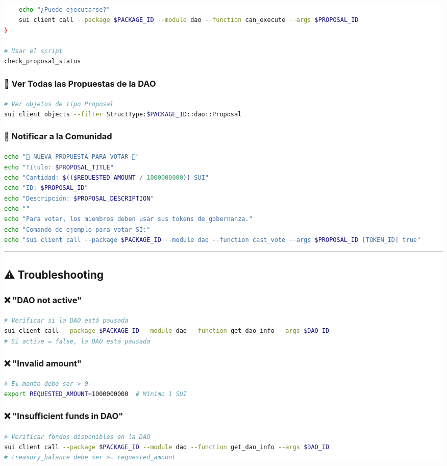 ```bash
    echo "¿Puede ejecutarse?"
    sui client call --package $PACKAGE_ID --module dao --function can_execute --args $PROPOSAL_ID
}

# Usar el script
check_proposal_status
```

### **👀 Ver Todas las Propuestas de la DAO**
```bash
# Ver objetos de tipo Proposal
sui client objects --filter StructType:$PACKAGE_ID::dao::Proposal
```

### **🔔 Notificar a la Comunidad**
```bash
echo "🚨 NUEVA PROPUESTA PARA VOTAR 🚨"
echo "Título: $PROPOSAL_TITLE"
echo "Cantidad: $(($REQUESTED_AMOUNT / 1000000000)) SUI"
echo "ID: $PROPOSAL_ID"
echo "Descripción: $PROPOSAL_DESCRIPTION"
echo ""
echo "Para votar, los miembros deben usar sus tokens de gobernanza."
echo "Comando de ejemplo para votar SÍ:"
echo "sui client call --package $PACKAGE_ID --module dao --function cast_vote --args $PROPOSAL_ID [TOKEN_ID] true"
```

---

## ⚠️ **Troubleshooting**

### **❌ "DAO not active"**
```bash
# Verificar si la DAO está pausada
sui client call --package $PACKAGE_ID --module dao --function get_dao_info --args $DAO_ID
# Si active = false, la DAO está pausada
```

### **❌ "Invalid amount"**
```bash
# El monto debe ser > 0
export REQUESTED_AMOUNT=1000000000  # Mínimo 1 SUI
```

### **❌ "Insufficient funds in DAO"**
```bash
# Verificar fondos disponibles en la DAO
sui client call --package $PACKAGE_ID --module dao --function get_dao_info --args $DAO_ID
# treasury_balance debe ser >= requested_amount
```
